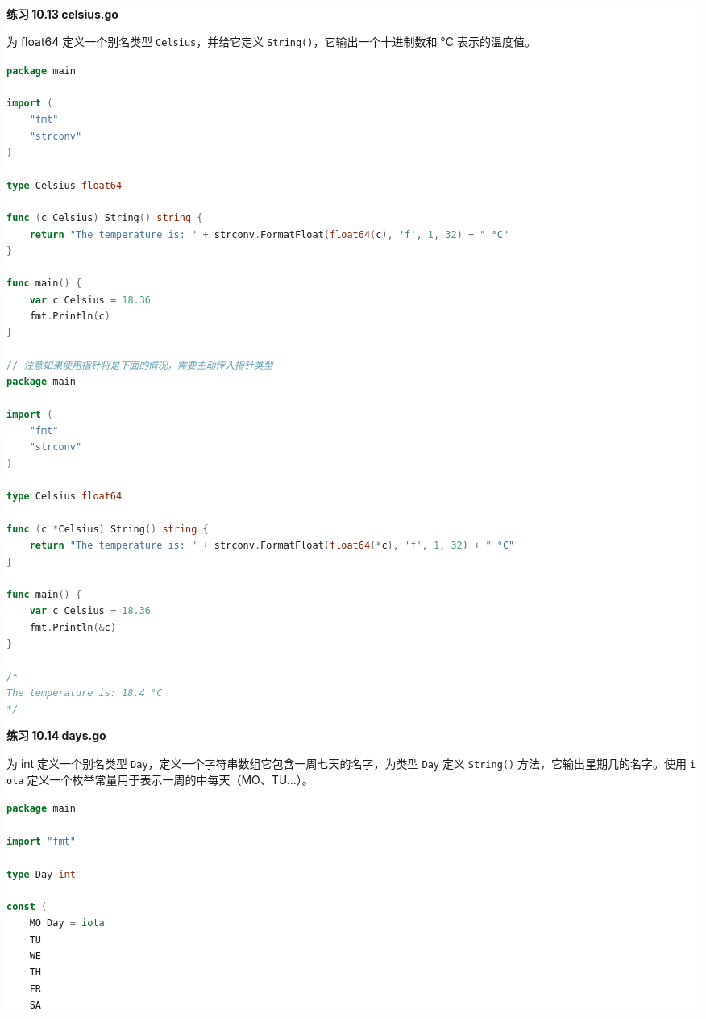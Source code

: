 **练习 10.13 celsius.go**

为 float64 定义一个别名类型 `Celsius`，并给它定义 `String()`，它输出一个十进制数和 °C 表示的温度值。

```go
package main

import (
	"fmt"
	"strconv"
)

type Celsius float64

func (c Celsius) String() string {
	return "The temperature is: " + strconv.FormatFloat(float64(c), 'f', 1, 32) + " °C"
}

func main() {
	var c Celsius = 18.36
	fmt.Println(c)
}

// 注意如果使用指针将是下面的情况，需要主动传入指针类型
package main

import (
	"fmt"
	"strconv"
)

type Celsius float64

func (c *Celsius) String() string {
	return "The temperature is: " + strconv.FormatFloat(float64(*c), 'f', 1, 32) + " °C"
}

func main() {
	var c Celsius = 18.36
	fmt.Println(&c)
}

/*
The temperature is: 18.4 °C
*/
```

**练习 10.14 days.go**

为 int 定义一个别名类型 `Day`，定义一个字符串数组它包含一周七天的名字，为类型 `Day` 定义 `String()` 方法，它输出星期几的名字。使用 `iota` 定义一个枚举常量用于表示一周的中每天（MO、TU...）。

```go
package main

import "fmt"

type Day int

const (
	MO Day = iota
	TU
	WE
	TH
	FR
	SA
```